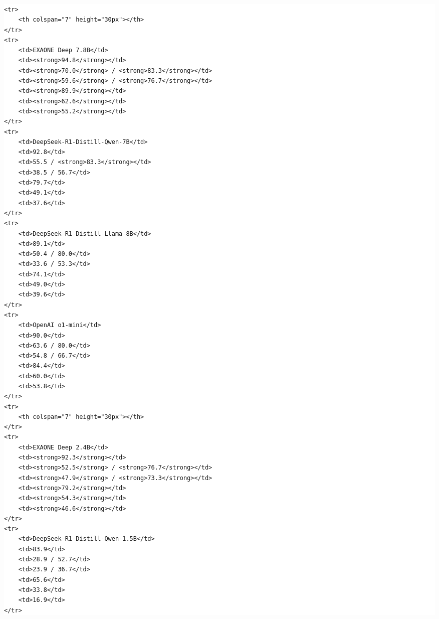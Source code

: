     <tr>
        <th colspan="7" height="30px"></th>
    </tr>
    <tr>
        <td>EXAONE Deep 7.8B</td>
        <td><strong>94.8</strong></td>
        <td><strong>70.0</strong> / <strong>83.3</strong></td>
        <td><strong>59.6</strong> / <strong>76.7</strong></td>
        <td><strong>89.9</strong></td>
        <td><strong>62.6</strong></td>
        <td><strong>55.2</strong></td>
    </tr>
    <tr>
        <td>DeepSeek-R1-Distill-Qwen-7B</td>
        <td>92.8</td>
        <td>55.5 / <strong>83.3</strong></td>
        <td>38.5 / 56.7</td>
        <td>79.7</td>
        <td>49.1</td>
        <td>37.6</td>
    </tr>
    <tr>
        <td>DeepSeek-R1-Distill-Llama-8B</td>
        <td>89.1</td>
        <td>50.4 / 80.0</td>
        <td>33.6 / 53.3</td>
        <td>74.1</td>
        <td>49.0</td>
        <td>39.6</td>
    </tr>
    <tr>
        <td>OpenAI o1-mini</td>
        <td>90.0</td>
        <td>63.6 / 80.0</td>
        <td>54.8 / 66.7</td>
        <td>84.4</td>
        <td>60.0</td>
        <td>53.8</td>
    </tr>
    <tr>
        <th colspan="7" height="30px"></th>
    </tr>
    <tr>
        <td>EXAONE Deep 2.4B</td>
        <td><strong>92.3</strong></td>
        <td><strong>52.5</strong> / <strong>76.7</strong></td>
        <td><strong>47.9</strong> / <strong>73.3</strong></td>
        <td><strong>79.2</strong></td>
        <td><strong>54.3</strong></td>
        <td><strong>46.6</strong></td>
    </tr>
    <tr>
        <td>DeepSeek-R1-Distill-Qwen-1.5B</td>
        <td>83.9</td>
        <td>28.9 / 52.7</td>
        <td>23.9 / 36.7</td>
        <td>65.6</td>
        <td>33.8</td>
        <td>16.9</td>
    </tr>
</table>
